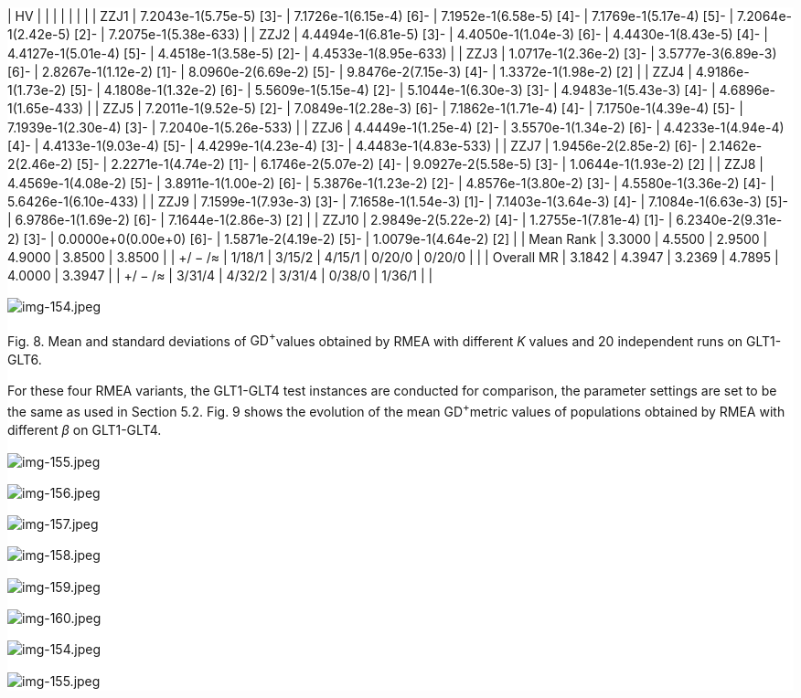 | HV |  |  |  |  |  |  |
| ZZJ1 | 7.2043e-1(5.75e-5) [3]- | 7.1726e-1(6.15e-4) [6]- | 7.1952e-1(6.58e-5) [4]- | 7.1769e-1(5.17e-4) [5]- | 7.2064e-1(2.42e-5) [2]- | 7.2075e-1(5.38e-633) |
| ZZJ2 | 4.4494e-1(6.81e-5) [3]- | 4.4050e-1(1.04e-3) [6]- | 4.4430e-1(8.43e-5) [4]- | 4.4127e-1(5.01e-4) [5]- | 4.4518e-1(3.58e-5) [2]- | 4.4533e-1(8.95e-633) |
| ZZJ3 | 1.0717e-1(2.36e-2) [3]- | 3.5777e-3(6.89e-3) [6]- | 2.8267e-1(1.12e-2) [1]- | 8.0960e-2(6.69e-2) [5]- | 9.8476e-2(7.15e-3) [4]- | 1.3372e-1(1.98e-2) [2] |
| ZZJ4 | 4.9186e-1(1.73e-2) [5]- | 4.1808e-1(1.32e-2) [6]- | 5.5609e-1(5.15e-4) [2]- | 5.1044e-1(6.30e-3) [3]- | 4.9483e-1(5.43e-3) [4]- | 4.6896e-1(1.65e-433) |
| ZZJ5 | 7.2011e-1(9.52e-5) [2]- | 7.0849e-1(2.28e-3) [6]- | 7.1862e-1(1.71e-4) [4]- | 7.1750e-1(4.39e-4) [5]- | 7.1939e-1(2.30e-4) [3]- | 7.2040e-1(5.26e-533) |
| ZZJ6 | 4.4449e-1(1.25e-4) [2]- | 3.5570e-1(1.34e-2) [6]- | 4.4233e-1(4.94e-4) [4]- | 4.4133e-1(9.03e-4) [5]- | 4.4299e-1(4.23e-4) [3]- | 4.4483e-1(4.83e-533) |
| ZZJ7 | 1.9456e-2(2.85e-2) [6]- | 2.1462e-2(2.46e-2) [5]- | 2.2271e-1(4.74e-2) [1]- | 6.1746e-2(5.07e-2) [4]- | 9.0927e-2(5.58e-5) [3]- | 1.0644e-1(1.93e-2) [2] |
| ZZJ8 | 4.4569e-1(4.08e-2) [5]- | 3.8911e-1(1.00e-2) [6]- | 5.3876e-1(1.23e-2) [2]- | 4.8576e-1(3.80e-2) [3]- | 4.5580e-1(3.36e-2) [4]- | 5.6426e-1(6.10e-433) |
| ZZJ9 | 7.1599e-1(7.93e-3) [3]- | 7.1658e-1(1.54e-3) [1]- | 7.1403e-1(3.64e-3) [4]- | 7.1084e-1(6.63e-3) [5]- | 6.9786e-1(1.69e-2) [6]- | 7.1644e-1(2.86e-3) [2] |
| ZZJ10 | 2.9849e-2(5.22e-2) [4]- | 1.2755e-1(7.81e-4) [1]- | 6.2340e-2(9.31e-2) [3]- | 0.0000e+0(0.00e+0) [6]- | 1.5871e-2(4.19e-2) [5]- | 1.0079e-1(4.64e-2) [2] |
| Mean Rank | 3.3000 | 4.5500 | 2.9500 | 4.9000 | 3.8500 | 3.8500 |
| $+/- / \approx$ | 1/18/1 | 3/15/2 | 4/15/1 | 0/20/0 | 0/20/0 |  |
| Overall MR | 3.1842 | 4.3947 | 3.2369 | 4.7895 | 4.0000 | 3.3947 |
| $+/- / \approx$ | 3/31/4 | 4/32/2 | 3/31/4 | 0/38/0 | 1/36/1 |  |

![img-154.jpeg](img-154.jpeg)

Fig. 8. Mean and standard deviations of $\mathrm{GD}^{+}$values obtained by RMEA with different $K$ values and 20 independent runs on GLT1-GLT6.

For these four RMEA variants, the GLT1-GLT4 test instances are conducted for comparison, the parameter settings are set to be the same as used in Section 5.2. Fig. 9 shows the evolution of the mean $\mathrm{GD}^{+}$metric values of populations obtained by RMEA with different $\beta$ on GLT1-GLT4.

![img-155.jpeg](img-155.jpeg)

![img-156.jpeg](img-156.jpeg)

![img-157.jpeg](img-157.jpeg)

![img-158.jpeg](img-158.jpeg)

![img-159.jpeg](img-159.jpeg)

![img-160.jpeg](img-160.jpeg)

![img-154.jpeg](img-154.jpeg)

![img-155.jpeg](img-155.jpeg)


[^0]:    * Corresponding authors.